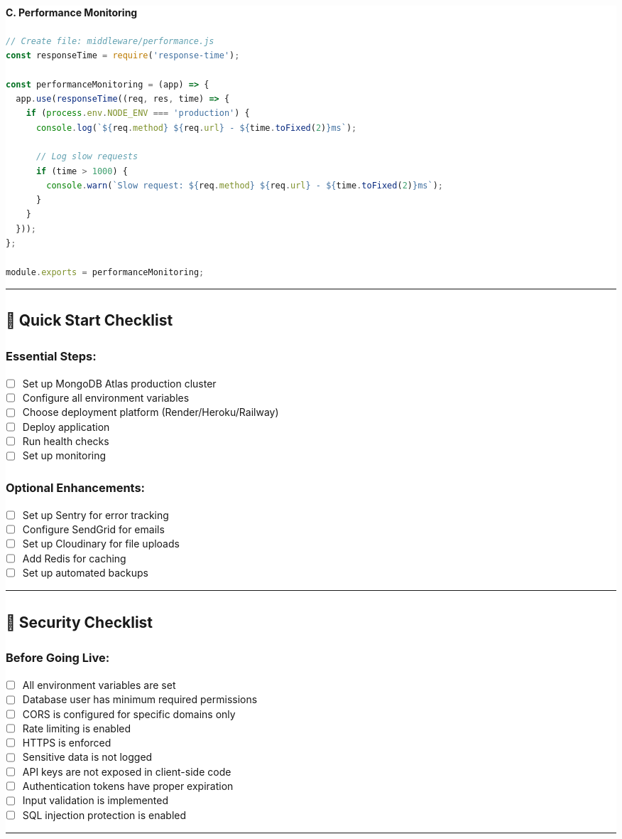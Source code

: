 #### C. Performance Monitoring
```javascript
// Create file: middleware/performance.js
const responseTime = require('response-time');

const performanceMonitoring = (app) => {
  app.use(responseTime((req, res, time) => {
    if (process.env.NODE_ENV === 'production') {
      console.log(`${req.method} ${req.url} - ${time.toFixed(2)}ms`);
      
      // Log slow requests
      if (time > 1000) {
        console.warn(`Slow request: ${req.method} ${req.url} - ${time.toFixed(2)}ms`);
      }
    }
  }));
};

module.exports = performanceMonitoring;
```

---

## 🎯 Quick Start Checklist

### Essential Steps:
- [ ] Set up MongoDB Atlas production cluster
- [ ] Configure all environment variables
- [ ] Choose deployment platform (Render/Heroku/Railway)
- [ ] Deploy application
- [ ] Run health checks
- [ ] Set up monitoring

### Optional Enhancements:
- [ ] Set up Sentry for error tracking
- [ ] Configure SendGrid for emails
- [ ] Set up Cloudinary for file uploads
- [ ] Add Redis for caching
- [ ] Set up automated backups

---

## 🚨 Security Checklist

### Before Going Live:
- [ ] All environment variables are set
- [ ] Database user has minimum required permissions
- [ ] CORS is configured for specific domains only
- [ ] Rate limiting is enabled
- [ ] HTTPS is enforced
- [ ] Sensitive data is not logged
- [ ] API keys are not exposed in client-side code
- [ ] Authentication tokens have proper expiration
- [ ] Input validation is implemented
- [ ] SQL injection protection is enabled

---